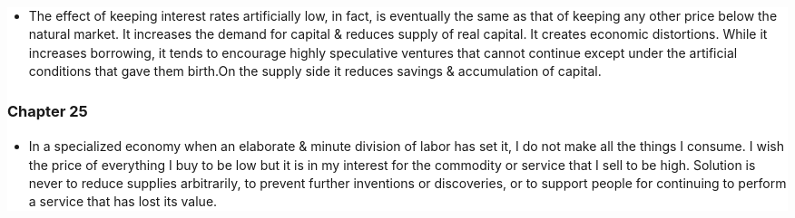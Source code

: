 - The effect of keeping interest rates artificially low, in fact, is eventually the same as that of keeping any other price below the natural market. It increases the demand for capital & reduces supply of real capital. It creates economic distortions. While it increases borrowing, it tends to encourage highly speculative ventures that cannot continue except under the artificial conditions that gave them birth.On the supply side it reduces savings & accumulation of capital.
### Chapter 25
- In a specialized economy when an elaborate & minute division of labor has set it, I do not make all the things I consume. I wish the price of everything I buy to be low but it is in my interest for the commodity or service that I sell to be high.
  Solution is never to reduce supplies arbitrarily, to prevent further inventions or discoveries, or to support people for continuing to perform a service that has lost its value.

